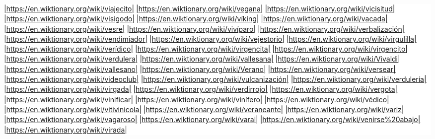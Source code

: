 |https://en.wiktionary.org/wiki/viajecito|
|https://en.wiktionary.org/wiki/vegana|
|https://en.wiktionary.org/wiki/vicisitud|
|https://en.wiktionary.org/wiki/visigodo|
|https://en.wiktionary.org/wiki/víking|
|https://en.wiktionary.org/wiki/vacada|
|https://en.wiktionary.org/wiki/vesre|
|https://en.wiktionary.org/wiki/vivíparo|
|https://en.wiktionary.org/wiki/verbalización|
|https://en.wiktionary.org/wiki/vendimiador|
|https://en.wiktionary.org/wiki/vejestorio|
|https://en.wiktionary.org/wiki/virgulilla|
|https://en.wiktionary.org/wiki/verídico|
|https://en.wiktionary.org/wiki/virgencita|
|https://en.wiktionary.org/wiki/virgencito|
|https://en.wiktionary.org/wiki/verdulera|
|https://en.wiktionary.org/wiki/vallesana|
|https://en.wiktionary.org/wiki/Vivaldi|
|https://en.wiktionary.org/wiki/vallesano|
|https://en.wiktionary.org/wiki/Verano|
|https://en.wiktionary.org/wiki/versear|
|https://en.wiktionary.org/wiki/videoclub|
|https://en.wiktionary.org/wiki/vulcanización|
|https://en.wiktionary.org/wiki/verdulería|
|https://en.wiktionary.org/wiki/virgada|
|https://en.wiktionary.org/wiki/verdirrojo|
|https://en.wiktionary.org/wiki/vergota|
|https://en.wiktionary.org/wiki/vinificar|
|https://en.wiktionary.org/wiki/vinífero|
|https://en.wiktionary.org/wiki/védico|
|https://en.wiktionary.org/wiki/vitivinícola|
|https://en.wiktionary.org/wiki/veraneante|
|https://en.wiktionary.org/wiki/variz|
|https://en.wiktionary.org/wiki/vagaroso|
|https://en.wiktionary.org/wiki/varal|
|https://en.wiktionary.org/wiki/venirse%20abajo|
|https://en.wiktionary.org/wiki/virada|